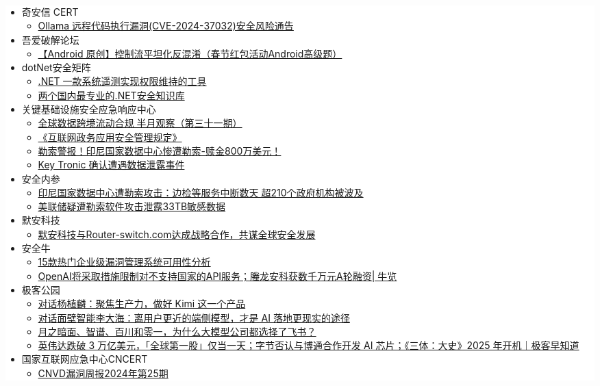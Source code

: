 - 奇安信 CERT
  - [Ollama 远程代码执行漏洞(CVE-2024-37032)安全风险通告](https://mp.weixin.qq.com/s?__biz=MzU5NDgxODU1MQ==&mid=2247501449&idx=1&sn=f1dbb2d68cb71bfb98d0ff9d87fbdcb8&chksm=fe79e211c90e6b0767de1e428fa983f3bdf843fb24c6cc50dfd4eba6f3ca35101d2dd33b9680&scene=58&subscene=0#rd)
- 吾爱破解论坛
  - [【Android 原创】控制流平坦化反混淆（春节红包活动Android高级题）](https://mp.weixin.qq.com/s?__biz=MjM5Mjc3MDM2Mw==&mid=2651140723&idx=1&sn=d0897d9a4002d3db8899409323af75fe&chksm=bd50a2278a272b31bfa81c9f5a15a809008f136227a58ee3d7651f7b7024f3939f6340f20cb1&scene=58&subscene=0#rd)
- dotNet安全矩阵
  - [.NET 一款系统遥测实现权限维持的工具](https://mp.weixin.qq.com/s?__biz=MzUyOTc3NTQ5MA==&mid=2247492876&idx=1&sn=b6a562609b07993bfeccb9f81ca2ca6e&chksm=fa594be1cd2ec2f782c2c245078c522e1321254763cd195b373f4aa6c7a40f880acb4218dc39&scene=58&subscene=0#rd)
  - [两个国内最专业的.NET安全知识库](https://mp.weixin.qq.com/s?__biz=MzUyOTc3NTQ5MA==&mid=2247492876&idx=2&sn=280aeaa9922a79ab7035dbdd2dc7802c&chksm=fa594be1cd2ec2f795b180fae2fdeaa86da52a01af89f4b7e10e380a70eebb173173a22288dd&scene=58&subscene=0#rd)
- 关键基础设施安全应急响应中心
  - [全球数据跨境流动合规 半月观察（第三十一期）](https://mp.weixin.qq.com/s?__biz=MzkyMzAwMDEyNg==&mid=2247544568&idx=1&sn=d7f87992e477c183cbc708f5f38435d6&chksm=c1e9a2a9f69e2bbf8f010bd3120efe865ed132b5b1586fe049b21f08d06ff6238b07b0a3bc95&scene=58&subscene=0#rd)
  - [《互联网政务应用安全管理规定》](https://mp.weixin.qq.com/s?__biz=MzkyMzAwMDEyNg==&mid=2247544568&idx=2&sn=c8e364a58e655c74b3b988fe301db3b4&chksm=c1e9a2a9f69e2bbf144f1b87a642dacc6dd584fd0c2247938d409f4d9bb2c967747d85f66a0e&scene=58&subscene=0#rd)
  - [勒索警报！印尼国家数据中心惨遭勒索-赎金800万美元！](https://mp.weixin.qq.com/s?__biz=MzkyMzAwMDEyNg==&mid=2247544568&idx=3&sn=41aedb235ac97881c9518c52f5658863&chksm=c1e9a2a9f69e2bbf8deed552ffdcef6ab189dca50b7c170a4fb0499eb78ee933becd4f95ec50&scene=58&subscene=0#rd)
  - [Key Tronic 确认遭遇数据泄露事件](https://mp.weixin.qq.com/s?__biz=MzkyMzAwMDEyNg==&mid=2247544568&idx=4&sn=3fafef74d1cc3bf50f126fc49e7329ce&chksm=c1e9a2a9f69e2bbf3608132db97ebdaec614e5e42bb6886e30778bfd6f01da0a653d6786c3f5&scene=58&subscene=0#rd)
- 安全内参
  - [印尼国家数据中心遭勒索攻击：边检等服务中断数天 超210个政府机构被波及](https://mp.weixin.qq.com/s?__biz=MzI4NDY2MDMwMw==&mid=2247512033&idx=1&sn=9a2eeab65e6c526c0fc4a093c784958f&chksm=ebfae8c1dc8d61d73f5897131661c3aeea7e8af522049f28f57da8b4859184abf8f2cb5e3898&scene=58&subscene=0#rd)
  - [美联储疑遭勒索软件攻击泄露33TB敏感数据](https://mp.weixin.qq.com/s?__biz=MzI4NDY2MDMwMw==&mid=2247512033&idx=2&sn=639be931ca7d8a01297d057d2ca18b1e&chksm=ebfae8c1dc8d61d764826b3ebd125e13e371bbb64513db7521034975e679dcd3b5302ad45489&scene=58&subscene=0#rd)
- 默安科技
  - [默安科技与Router-switch.com达成战略合作，共谋全球安全发展](https://mp.weixin.qq.com/s?__biz=MzIzODQxMjM2NQ==&mid=2247498718&idx=1&sn=39c72023a3b75cc950789e0df9d4d7b5&chksm=e93b0cfcde4c85ea773f3eec46bded05f1ef89ed2615a0b6e7b45d696639df7eb36d4f52293c&scene=58&subscene=0#rd)
- 安全牛
  - [15款热门企业级漏洞管理系统可用性分析](https://mp.weixin.qq.com/s?__biz=MjM5Njc3NjM4MA==&mid=2651130754&idx=1&sn=745215e991ceb85458f387e47875bd1e&chksm=bd15bb518a623247e5fbfb384008e67fc7de7ad4de066d8aee3ec9378497d3ec345f649e9008&scene=58&subscene=0#rd)
  - [OpenAI将采取措施限制对不支持国家的API服务；螣龙安科获数千万元A轮融资|  牛览](https://mp.weixin.qq.com/s?__biz=MjM5Njc3NjM4MA==&mid=2651130754&idx=2&sn=e0e1f5fbe3b31a8e2a19462e761ff9cb&chksm=bd15bb518a6232476ada38d0fe61380e2e74d0fdc33ca6d69d8ff4968d74d2baa99231cbcec5&scene=58&subscene=0#rd)
- 极客公园
  - [对话杨植麟：聚焦生产力，做好 Kimi 这一个产品](https://mp.weixin.qq.com/s?__biz=MTMwNDMwODQ0MQ==&mid=2653045401&idx=1&sn=604dd03da6287451d84fbc39dc85e73f&chksm=7e573f2f4920b6399c9bd74ba72cb4e258cb8def921006ebce17d676753d24858e6fa48ba94c&scene=58&subscene=0#rd)
  - [对话面壁智能李大海：离用户更近的端侧模型，才是 AI 落地更现实的途径](https://mp.weixin.qq.com/s?__biz=MTMwNDMwODQ0MQ==&mid=2653045400&idx=1&sn=fe9bb72308a9eccb0c2f0d4ef21fc417&chksm=7e573f2e4920b63840e617fda777a443d077c1d911db4acc3e06baba3373f12be7baf1009ecc&scene=58&subscene=0#rd)
  - [月之暗面、智谱、百川和零一，为什么大模型公司都选择了飞书？](https://mp.weixin.qq.com/s?__biz=MTMwNDMwODQ0MQ==&mid=2653045400&idx=2&sn=974cb17cd9d0c3544d8c71d85794d8af&chksm=7e573f2e4920b638e1ff38b8e8295cb9a3f07bb03b973933b6e7a361fd5f510fa4d1384d6235&scene=58&subscene=0#rd)
  - [英伟达跌破 3 万亿美元，「全球第一股」仅当一天；字节否认与博通合作开发 AI 芯片；《三体：大史》2025 年开机｜极客早知道](https://mp.weixin.qq.com/s?__biz=MTMwNDMwODQ0MQ==&mid=2653045312&idx=1&sn=e3bebbf2422f2eff6084efbdc10be5d8&chksm=7e573ff64920b6e08bb64873034c33c0da080e76fda00704ffd9ca37e8c449527a52f3cb9779&scene=58&subscene=0#rd)
- 国家互联网应急中心CNCERT
  - [CNVD漏洞周报2024年第25期](https://mp.weixin.qq.com/s?__biz=MzIwNDk0MDgxMw==&mid=2247499202&idx=1&sn=910fdfa8893c0f40379b745fa5e21ea1&chksm=973acea0a04d47b63e9a1e9aa90ca9a67cbfb15dd7686417f81791684be3d7f9d749991cb35b&scene=58&subscene=0#rd)